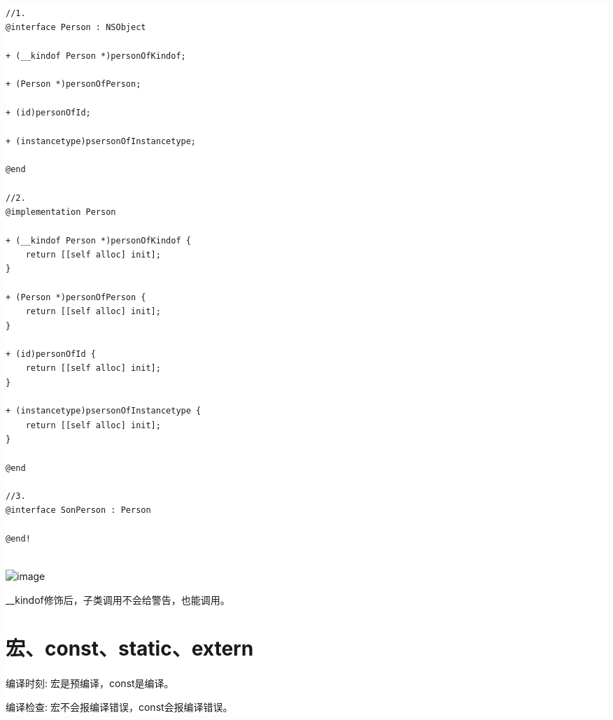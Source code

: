 ```
//1.
@interface Person : NSObject
 
+ (__kindof Person *)personOfKindof;

+ (Person *)personOfPerson;

+ (id)personOfId;

+ (instancetype)psersonOfInstancetype;

@end

//2.
@implementation Person

+ (__kindof Person *)personOfKindof {
    return [[self alloc] init];
}

+ (Person *)personOfPerson {
    return [[self alloc] init];
}

+ (id)personOfId {
    return [[self alloc] init];
}

+ (instancetype)psersonOfInstancetype {
    return [[self alloc] init];
}

@end

//3.
@interface SonPerson : Person

@end!
 
```

![image](http://wx4.sinaimg.cn/mw690/6c63902cgy1fhj89mwg90j212n054403.jpg)

__kindof修饰后，子类调用不会给警告，也能调用。


#  宏、const、static、extern

编译时刻: 宏是预编译，const是编译。

编译检查: 宏不会报编译错误，const会报编译错误。
